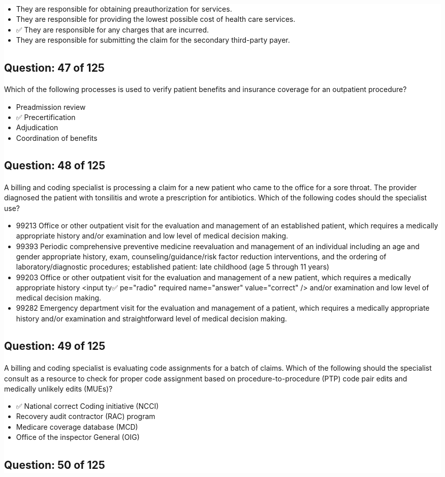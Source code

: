 - They are responsible for obtaining preauthorization for services.
- They are responsible for providing the lowest possible cost of health care services.
- ✅ They are responsible for any charges that are incurred.
- They are responsible for submitting the claim for the secondary third-party payer.

## Question: 47 of 125

Which of the following processes is used to verify patient benefits and insurance coverage for an outpatient procedure?

- Preadmission review
- ✅ Precertification
- Adjudication
- Coordination of benefits

## Question: 48 of 125

A billing and coding specialist is processing a claim for a new patient who came to the office for a sore throat. The provider diagnosed the
patient with tonsilitis and wrote a prescription for antibiotics. Which of the following codes should the specialist use?

- 99213 Office or other outpatient visit for the evaluation and management of an
  established patient, which requires a medically appropriate history and/or examination and low level of medical decision making.
- 99393 Periodic comprehensive preventive medicine reevaluation and management of an individual including an age and gender appropriate
  history, exam, counseling/guidance/risk factor reduction interventions, and the ordering of laboratory/diagnostic procedures; established
  patient: late childhood (age 5 through 11 years)
- 99203 Office or other outpatient visit for the evaluation and management of a new patient, which requires a medically appropriate history <input ty✅ pe="radio" required name="answer" value="correct" />
  and/or examination and low level of medical decision making.
- 99282 Emergency department visit for the evaluation and management of a patient, which requires a medically appropriate history and/or
  examination and straightforward level of medical decision making.

## Question: 49 of 125

A billing and coding specialist is evaluating code assignments for a batch of claims. Which of the following should the specialist consult as a
resource to check for proper code assignment based on procedure-to-procedure (PTP) code pair edits and medically unlikely edits (MUEs)?

- ✅ National correct Coding initiative (NCCI)
- Recovery audit contractor (RAC) program
- Medicare coverage database (MCD)
- Office of the inspector General (OIG)

## Question: 50 of 125
